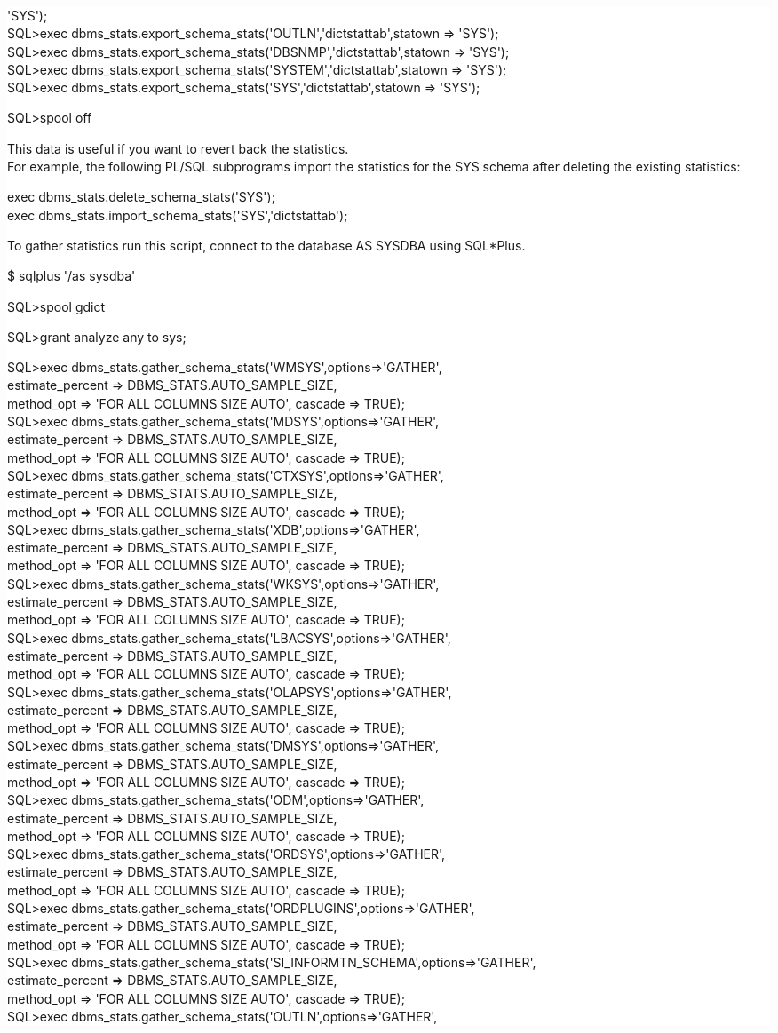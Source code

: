 'SYS');  
SQL>exec dbms_stats.export_schema_stats('OUTLN','dictstattab',statown =>
'SYS');  
SQL>exec dbms_stats.export_schema_stats('DBSNMP','dictstattab',statown =>
'SYS');  
SQL>exec dbms_stats.export_schema_stats('SYSTEM','dictstattab',statown =>
'SYS');  
SQL>exec dbms_stats.export_schema_stats('SYS','dictstattab',statown => 'SYS');  
  
SQL>spool off

  
This data is useful if you want to revert back the statistics.  
For example, the following PL/SQL subprograms import the statistics for the
SYS schema after deleting the existing statistics:  
  

exec dbms_stats.delete_schema_stats('SYS');  
exec dbms_stats.import_schema_stats('SYS','dictstattab');

  
To gather statistics run this script, connect to the database AS SYSDBA using
SQL*Plus.  
  

$ sqlplus '/as sysdba'  
  
SQL>spool gdict  
  
SQL>grant analyze any to sys;  
  
SQL>exec dbms_stats.gather_schema_stats('WMSYS',options=>'GATHER',  
estimate_percent => DBMS_STATS.AUTO_SAMPLE_SIZE,  
method_opt => 'FOR ALL COLUMNS SIZE AUTO', cascade => TRUE);  
SQL>exec dbms_stats.gather_schema_stats('MDSYS',options=>'GATHER',  
estimate_percent => DBMS_STATS.AUTO_SAMPLE_SIZE,  
method_opt => 'FOR ALL COLUMNS SIZE AUTO', cascade => TRUE);  
SQL>exec dbms_stats.gather_schema_stats('CTXSYS',options=>'GATHER',  
estimate_percent => DBMS_STATS.AUTO_SAMPLE_SIZE,  
method_opt => 'FOR ALL COLUMNS SIZE AUTO', cascade => TRUE);  
SQL>exec dbms_stats.gather_schema_stats('XDB',options=>'GATHER',  
estimate_percent => DBMS_STATS.AUTO_SAMPLE_SIZE,  
method_opt => 'FOR ALL COLUMNS SIZE AUTO', cascade => TRUE);  
SQL>exec dbms_stats.gather_schema_stats('WKSYS',options=>'GATHER',  
estimate_percent => DBMS_STATS.AUTO_SAMPLE_SIZE,  
method_opt => 'FOR ALL COLUMNS SIZE AUTO', cascade => TRUE);  
SQL>exec dbms_stats.gather_schema_stats('LBACSYS',options=>'GATHER',  
estimate_percent => DBMS_STATS.AUTO_SAMPLE_SIZE,  
method_opt => 'FOR ALL COLUMNS SIZE AUTO', cascade => TRUE);  
SQL>exec dbms_stats.gather_schema_stats('OLAPSYS',options=>'GATHER',  
estimate_percent => DBMS_STATS.AUTO_SAMPLE_SIZE,  
method_opt => 'FOR ALL COLUMNS SIZE AUTO', cascade => TRUE);  
SQL>exec dbms_stats.gather_schema_stats('DMSYS',options=>'GATHER',  
estimate_percent => DBMS_STATS.AUTO_SAMPLE_SIZE,  
method_opt => 'FOR ALL COLUMNS SIZE AUTO', cascade => TRUE);  
SQL>exec dbms_stats.gather_schema_stats('ODM',options=>'GATHER',  
estimate_percent => DBMS_STATS.AUTO_SAMPLE_SIZE,  
method_opt => 'FOR ALL COLUMNS SIZE AUTO', cascade => TRUE);  
SQL>exec dbms_stats.gather_schema_stats('ORDSYS',options=>'GATHER',  
estimate_percent => DBMS_STATS.AUTO_SAMPLE_SIZE,  
method_opt => 'FOR ALL COLUMNS SIZE AUTO', cascade => TRUE);  
SQL>exec dbms_stats.gather_schema_stats('ORDPLUGINS',options=>'GATHER',  
estimate_percent => DBMS_STATS.AUTO_SAMPLE_SIZE,  
method_opt => 'FOR ALL COLUMNS SIZE AUTO', cascade => TRUE);  
SQL>exec
dbms_stats.gather_schema_stats('SI_INFORMTN_SCHEMA',options=>'GATHER',  
estimate_percent => DBMS_STATS.AUTO_SAMPLE_SIZE,  
method_opt => 'FOR ALL COLUMNS SIZE AUTO', cascade => TRUE);  
SQL>exec dbms_stats.gather_schema_stats('OUTLN',options=>'GATHER',  